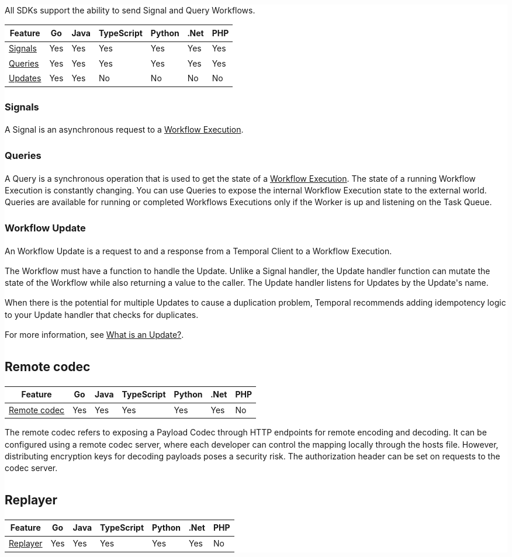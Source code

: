 All SDKs support the ability to send Signal and Query Workflows.

| Feature                     | Go  | Java | TypeScript | Python | .Net | PHP |
| --------------------------- | --- | ---- | ---------- | ------ | ---- | --- |
| [Signals](#signals)         | Yes | Yes  | Yes        | Yes    | Yes  | Yes |
| [Queries](#queries)         | Yes | Yes  | Yes        | Yes    | Yes  | Yes |
| [Updates](#workflow-update) | Yes | Yes  | No         | No     | No   | No  |

### Signals

A Signal is an asynchronous request to a [Workflow Execution](/workflows#workflow-execution).

### Queries

A Query is a synchronous operation that is used to get the state of a [Workflow Execution](/workflows#workflow-execution).
The state of a running Workflow Execution is constantly changing.
You can use Queries to expose the internal Workflow Execution state to the external world.
Queries are available for running or completed Workflows Executions only if the Worker is up and listening on the Task Queue.

### Workflow Update

An Workflow Update is a request to and a response from a Temporal Client to a Workflow Execution.

The Workflow must have a function to handle the Update. Unlike a Signal handler, the Update handler function can mutate the state of the Workflow while also returning a value to the caller.
The Update handler listens for Updates by the Update's name.

When there is the potential for multiple Updates to cause a duplication problem, Temporal recommends adding idempotency logic to your Update handler that checks for duplicates.

For more information, see [What is an Update?](/workflows#update).

## Remote codec

| Feature                       | Go  | Java | TypeScript | Python | .Net | PHP |
| ----------------------------- | --- | ---- | ---------- | ------ | ---- | --- |
| [Remote codec](#remote-codec) | Yes | Yes  | Yes        | Yes    | Yes  | No  |

The remote codec refers to exposing a Payload Codec through HTTP endpoints for remote encoding and decoding.
It can be configured using a remote codec server, where each developer can control the mapping locally through the hosts file.
However, distributing encryption keys for decoding payloads poses a security risk.
The authorization header can be set on requests to the codec server.

## Replayer

| Feature               | Go  | Java | TypeScript | Python | .Net | PHP |
| --------------------- | --- | ---- | ---------- | ------ | ---- | --- |
| [Replayer](#replayer) | Yes | Yes  | Yes        | Yes    | Yes  | No  |
